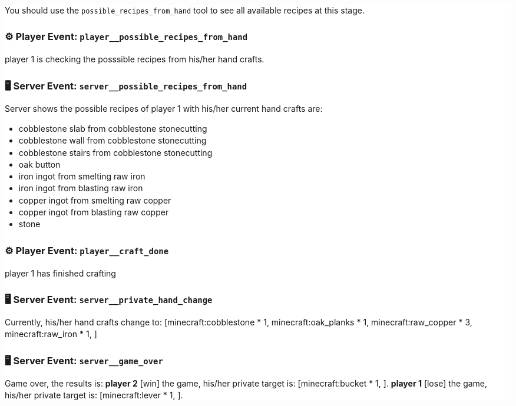 You should use the `possible_recipes_from_hand` tool to see all available recipes at this stage.


### ⚙️ Player Event: `player__possible_recipes_from_hand`
player 1 is checking the posssible recipes from his/her hand crafts.


### 🖥 Server Event: `server__possible_recipes_from_hand`
Server shows the possible recipes of player 1 with his/her current hand crafts are: 
   - cobblestone slab from cobblestone stonecutting
   - cobblestone wall from cobblestone stonecutting
   - cobblestone stairs from cobblestone stonecutting
   - oak button
   - iron ingot from smelting raw iron
   - iron ingot from blasting raw iron
   - copper ingot from smelting raw copper
   - copper ingot from blasting raw copper
   - stone


### ⚙️ Player Event: `player__craft_done`
player 1 has finished crafting


### 🖥 Server Event: `server__private_hand_change`
Currently, his/her hand crafts change to: [minecraft:cobblestone * 1, minecraft:oak_planks * 1, minecraft:raw_copper * 3, minecraft:raw_iron * 1, ]


### 🖥 Server Event: `server__game_over`
Game over, the results is: 
**player 2** [win] the game, his/her private target is: [minecraft:bucket * 1, ]. 
**player 1** [lose] the game, his/her private target is: [minecraft:lever * 1, ].
